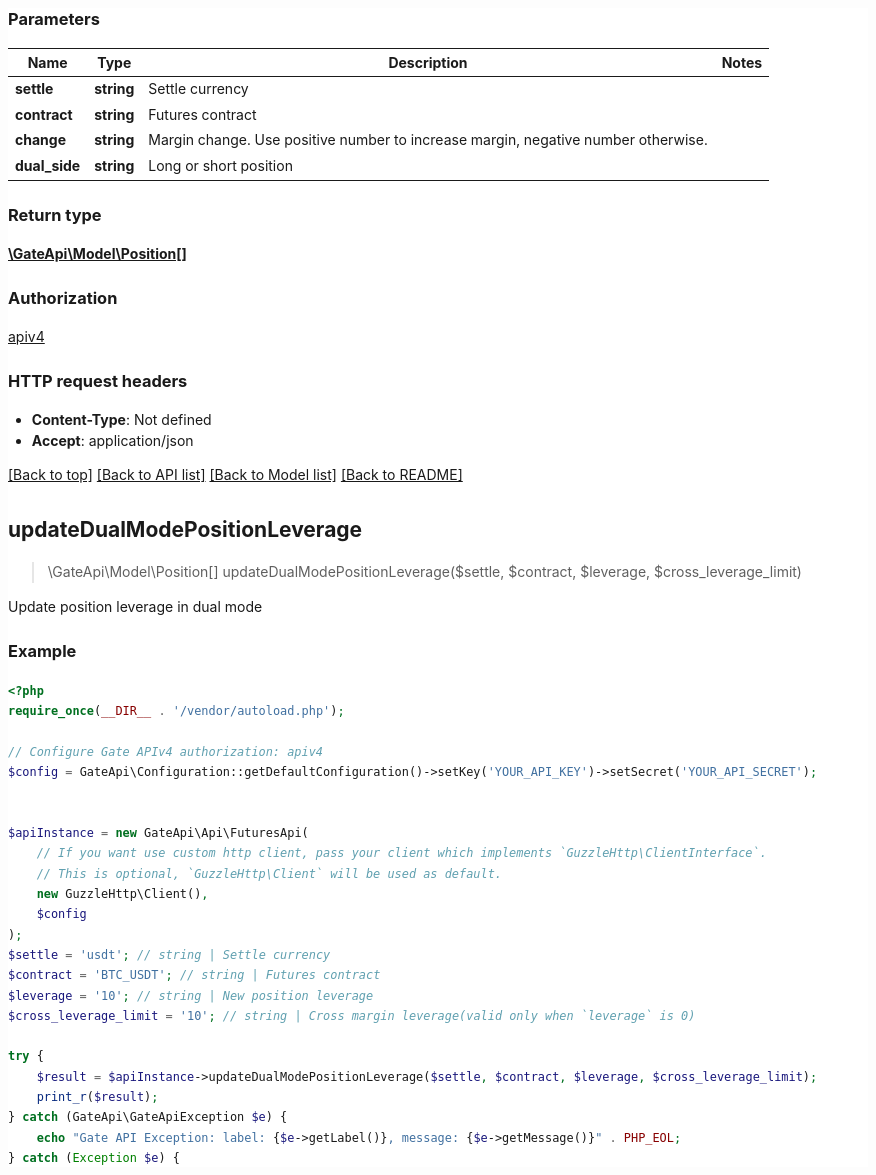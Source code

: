 ### Parameters


Name | Type | Description  | Notes
------------- | ------------- | ------------- | -------------
 **settle** | **string**| Settle currency |
 **contract** | **string**| Futures contract |
 **change** | **string**| Margin change. Use positive number to increase margin, negative number otherwise. |
 **dual_side** | **string**| Long or short position |

### Return type

[**\GateApi\Model\Position[]**](../Model/Position.md)

### Authorization

[apiv4](../../README.md#apiv4)

### HTTP request headers

- **Content-Type**: Not defined
- **Accept**: application/json

[[Back to top]](#) [[Back to API list]](../../README.md#documentation-for-api-endpoints)
[[Back to Model list]](../../README.md#documentation-for-models)
[[Back to README]](../../README.md)


## updateDualModePositionLeverage

> \GateApi\Model\Position[] updateDualModePositionLeverage($settle, $contract, $leverage, $cross_leverage_limit)

Update position leverage in dual mode

### Example

```php
<?php
require_once(__DIR__ . '/vendor/autoload.php');

// Configure Gate APIv4 authorization: apiv4
$config = GateApi\Configuration::getDefaultConfiguration()->setKey('YOUR_API_KEY')->setSecret('YOUR_API_SECRET');


$apiInstance = new GateApi\Api\FuturesApi(
    // If you want use custom http client, pass your client which implements `GuzzleHttp\ClientInterface`.
    // This is optional, `GuzzleHttp\Client` will be used as default.
    new GuzzleHttp\Client(),
    $config
);
$settle = 'usdt'; // string | Settle currency
$contract = 'BTC_USDT'; // string | Futures contract
$leverage = '10'; // string | New position leverage
$cross_leverage_limit = '10'; // string | Cross margin leverage(valid only when `leverage` is 0)

try {
    $result = $apiInstance->updateDualModePositionLeverage($settle, $contract, $leverage, $cross_leverage_limit);
    print_r($result);
} catch (GateApi\GateApiException $e) {
    echo "Gate API Exception: label: {$e->getLabel()}, message: {$e->getMessage()}" . PHP_EOL;
} catch (Exception $e) {
```